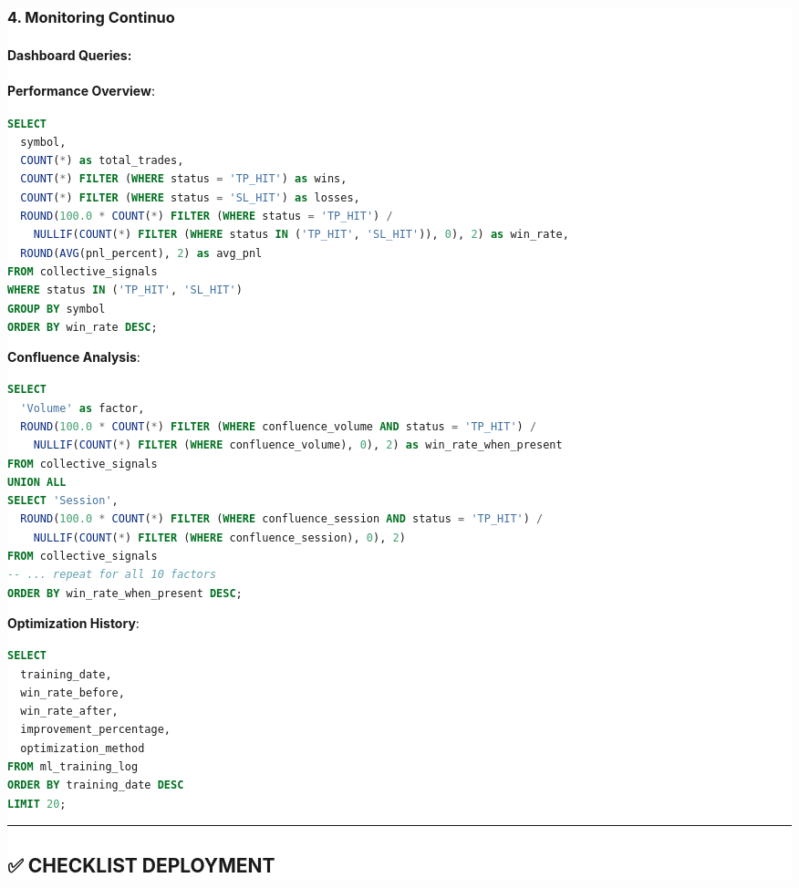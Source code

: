 ### **4. Monitoring Continuo**

#### **Dashboard Queries**:

**Performance Overview**:
```sql
SELECT 
  symbol,
  COUNT(*) as total_trades,
  COUNT(*) FILTER (WHERE status = 'TP_HIT') as wins,
  COUNT(*) FILTER (WHERE status = 'SL_HIT') as losses,
  ROUND(100.0 * COUNT(*) FILTER (WHERE status = 'TP_HIT') / 
    NULLIF(COUNT(*) FILTER (WHERE status IN ('TP_HIT', 'SL_HIT')), 0), 2) as win_rate,
  ROUND(AVG(pnl_percent), 2) as avg_pnl
FROM collective_signals
WHERE status IN ('TP_HIT', 'SL_HIT')
GROUP BY symbol
ORDER BY win_rate DESC;
```

**Confluence Analysis**:
```sql
SELECT 
  'Volume' as factor,
  ROUND(100.0 * COUNT(*) FILTER (WHERE confluence_volume AND status = 'TP_HIT') / 
    NULLIF(COUNT(*) FILTER (WHERE confluence_volume), 0), 2) as win_rate_when_present
FROM collective_signals
UNION ALL
SELECT 'Session', 
  ROUND(100.0 * COUNT(*) FILTER (WHERE confluence_session AND status = 'TP_HIT') / 
    NULLIF(COUNT(*) FILTER (WHERE confluence_session), 0), 2)
FROM collective_signals
-- ... repeat for all 10 factors
ORDER BY win_rate_when_present DESC;
```

**Optimization History**:
```sql
SELECT 
  training_date,
  win_rate_before,
  win_rate_after,
  improvement_percentage,
  optimization_method
FROM ml_training_log
ORDER BY training_date DESC
LIMIT 20;
```

---

## ✅ CHECKLIST DEPLOYMENT
